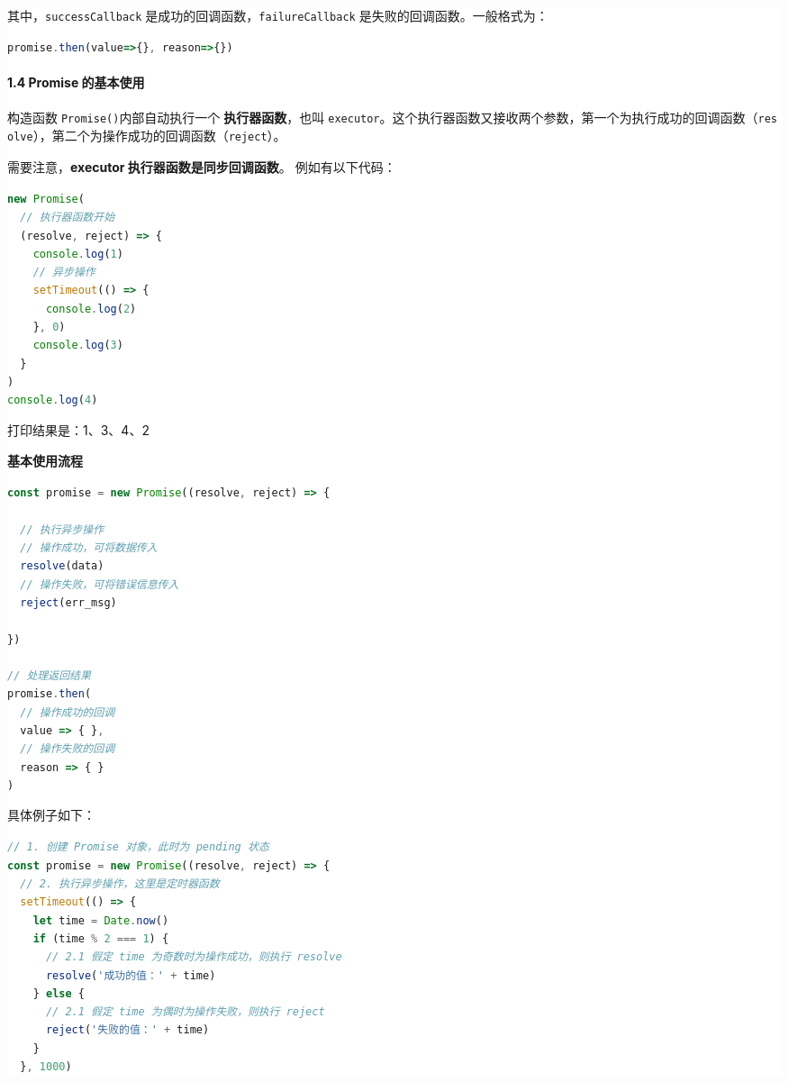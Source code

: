 其中，`successCallback` 是成功的回调函数，`failureCallback` 是失败的回调函数。一般格式为：

```js
promise.then(value=>{}, reason=>{})
```

#### 1.4 Promise 的基本使用

构造函数 `Promise()`内部自动执行一个 **执行器函数**，也叫 `executor`。这个执行器函数又接收两个参数，第一个为执行成功的回调函数（`resolve`），第二个为操作成功的回调函数（`reject`）。

需要注意，**executor 执行器函数是同步回调函数**。
例如有以下代码：

```js
new Promise(
  // 执行器函数开始
  (resolve, reject) => {
    console.log(1)
    // 异步操作
    setTimeout(() => {
      console.log(2)
    }, 0)
    console.log(3)
  }
)
console.log(4)
```

打印结果是：1、3、4、2

**基本使用流程**

```js
const promise = new Promise((resolve, reject) => {

  // 执行异步操作
  // 操作成功，可将数据传入
  resolve(data)
  // 操作失败，可将错误信息传入
  reject(err_msg)

})

// 处理返回结果
promise.then(
  // 操作成功的回调
  value => { },
  // 操作失败的回调
  reason => { }
)
```

具体例子如下：

```js
// 1. 创建 Promise 对象，此时为 pending 状态
const promise = new Promise((resolve, reject) => {
  // 2. 执行异步操作，这里是定时器函数
  setTimeout(() => {
    let time = Date.now()
    if (time % 2 === 1) {
      // 2.1 假定 time 为奇数时为操作成功，则执行 resolve
      resolve('成功的值：' + time)
    } else {
      // 2.1 假定 time 为偶时为操作失败，则执行 reject
      reject('失败的值：' + time)
    }
  }, 1000)
```